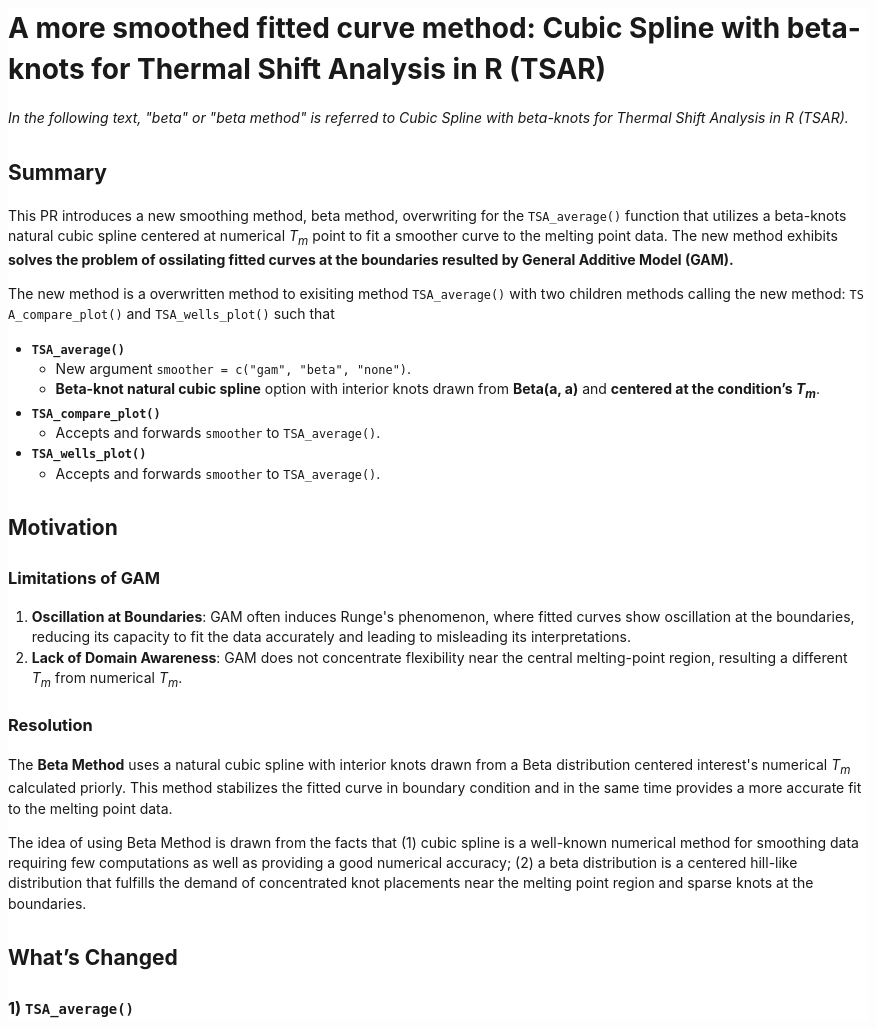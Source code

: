 # A more smoothed fitted curve method: Cubic Spline with beta-knots for Thermal Shift Analysis in R (TSAR)

*In the following text, "beta" or "beta method" is referred to Cubic Spline with beta-knots for Thermal Shift Analysis in R (TSAR).*

## Summary

This PR introduces a new smoothing method, beta method, overwriting for the `TSA_average()` function that utilizes a beta-knots natural cubic spline centered at numerical $T_m$ point to fit a smoother curve to the melting point data. The new method exhibits **solves the problem of ossilating fitted curves at the boundaries resulted by General Additive Model (GAM).**

The new method is a overwritten method to exisiting method `TSA_average()` with two children methods calling the new method: `TSA_compare_plot()` and `TSA_wells_plot()` such that


- **`TSA_average()`**
  - New argument `smoother = c("gam", "beta", "none")`.
  - **Beta-knot natural cubic spline** option with interior knots drawn from **Beta(a, a)** and **centered at the condition’s $T_m$**.
- **`TSA_compare_plot()`**
  - Accepts and forwards `smoother` to `TSA_average()`.
- **`TSA_wells_plot()`**
  - Accepts and forwards `smoother` to `TSA_average()`.

## Motivation

### Limitations of GAM
1. **Oscillation at Boundaries**: GAM often induces Runge's phenomenon, where fitted curves show oscillation at the boundaries, reducing its capacity to fit the data accurately and leading to misleading its interpretations.
2. **Lack of Domain Awareness**: GAM does not concentrate flexibility near the central melting-point region, resulting a different $T_m$ from numerical $T_m$.

### Resolution
The **Beta Method** uses a natural cubic spline with interior knots drawn from a Beta distribution centered interest's numerical $T_m$ calculated priorly. This method stabilizes the fitted curve in boundary condition and in the same time provides a more accurate fit to the melting point data.

The idea of using Beta Method is drawn from the facts that (1) cubic spline is a well-known numerical method for smoothing data requiring few computations as well as providing a good numerical accuracy; (2) a beta distribution is a centered hill-like distribution that fulfills the demand of concentrated knot placements near the melting point region and sparse knots at the boundaries.


## What’s Changed 

### 1) `TSA_average()`
